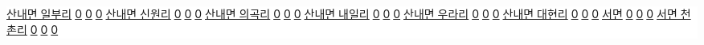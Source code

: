 
  <tr class="item">
    <td><a href="경상북도경주시산내면일부리">산내면 일부리</a></td>
    <td><a href="경상북도경주시산내면일부리">0</a></td>
    <td><a href="경상북도경주시산내면일부리">0</a></td>
    <td><a href="경상북도경주시산내면일부리">0</a></td>
  </tr>
    

  <tr class="item">
    <td><a href="경상북도경주시산내면신원리">산내면 신원리</a></td>
    <td><a href="경상북도경주시산내면신원리">0</a></td>
    <td><a href="경상북도경주시산내면신원리">0</a></td>
    <td><a href="경상북도경주시산내면신원리">0</a></td>
  </tr>
    

  <tr class="item">
    <td><a href="경상북도경주시산내면의곡리">산내면 의곡리</a></td>
    <td><a href="경상북도경주시산내면의곡리">0</a></td>
    <td><a href="경상북도경주시산내면의곡리">0</a></td>
    <td><a href="경상북도경주시산내면의곡리">0</a></td>
  </tr>
    

  <tr class="item">
    <td><a href="경상북도경주시산내면내일리">산내면 내일리</a></td>
    <td><a href="경상북도경주시산내면내일리">0</a></td>
    <td><a href="경상북도경주시산내면내일리">0</a></td>
    <td><a href="경상북도경주시산내면내일리">0</a></td>
  </tr>
    

  <tr class="item">
    <td><a href="경상북도경주시산내면우라리">산내면 우라리</a></td>
    <td><a href="경상북도경주시산내면우라리">0</a></td>
    <td><a href="경상북도경주시산내면우라리">0</a></td>
    <td><a href="경상북도경주시산내면우라리">0</a></td>
  </tr>
    

  <tr class="item">
    <td><a href="경상북도경주시산내면대현리">산내면 대현리</a></td>
    <td><a href="경상북도경주시산내면대현리">0</a></td>
    <td><a href="경상북도경주시산내면대현리">0</a></td>
    <td><a href="경상북도경주시산내면대현리">0</a></td>
  </tr>
    

  <tr class="item">
    <td><a href="경상북도경주시서면">서면</a></td>
    <td><a href="경상북도경주시서면">0</a></td>
    <td><a href="경상북도경주시서면">0</a></td>
    <td><a href="경상북도경주시서면">0</a></td>
  </tr>
    

  <tr class="item">
    <td><a href="경상북도경주시서면천촌리">서면 천촌리</a></td>
    <td><a href="경상북도경주시서면천촌리">0</a></td>
    <td><a href="경상북도경주시서면천촌리">0</a></td>
    <td><a href="경상북도경주시서면천촌리">0</a></td>
  </tr>
    